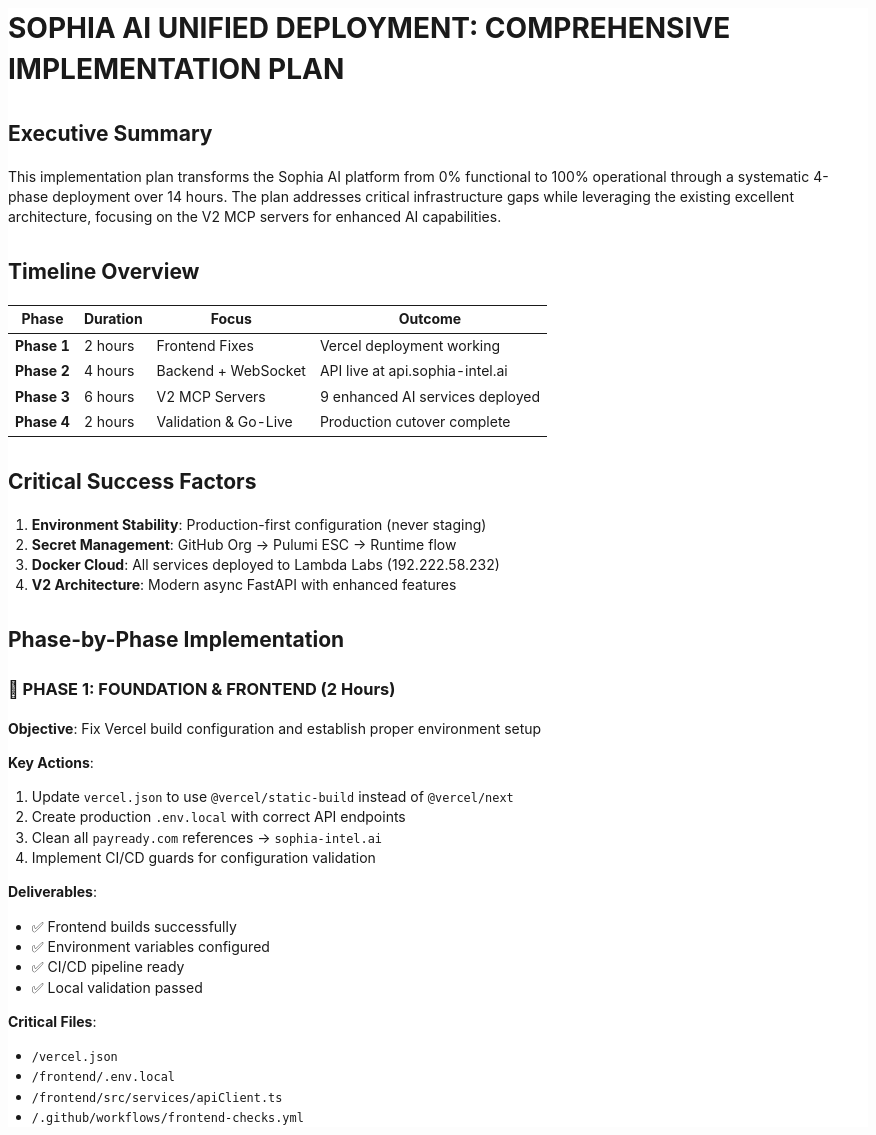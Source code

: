 # SOPHIA AI UNIFIED DEPLOYMENT: COMPREHENSIVE IMPLEMENTATION PLAN

## Executive Summary

This implementation plan transforms the Sophia AI platform from 0% functional to 100% operational through a systematic 4-phase deployment over 14 hours. The plan addresses critical infrastructure gaps while leveraging the existing excellent architecture, focusing on the V2 MCP servers for enhanced AI capabilities.

## Timeline Overview

| Phase | Duration | Focus | Outcome |
|-------|----------|-------|---------|
| **Phase 1** | 2 hours | Frontend Fixes | Vercel deployment working |
| **Phase 2** | 4 hours | Backend + WebSocket | API live at api.sophia-intel.ai |
| **Phase 3** | 6 hours | V2 MCP Servers | 9 enhanced AI services deployed |
| **Phase 4** | 2 hours | Validation & Go-Live | Production cutover complete |

## Critical Success Factors

1. **Environment Stability**: Production-first configuration (never staging)
2. **Secret Management**: GitHub Org → Pulumi ESC → Runtime flow
3. **Docker Cloud**: All services deployed to Lambda Labs (192.222.58.232)
4. **V2 Architecture**: Modern async FastAPI with enhanced features

## Phase-by-Phase Implementation

### 🔧 PHASE 1: FOUNDATION & FRONTEND (2 Hours)

**Objective**: Fix Vercel build configuration and establish proper environment setup

**Key Actions**:
1. Update `vercel.json` to use `@vercel/static-build` instead of `@vercel/next`
2. Create production `.env.local` with correct API endpoints
3. Clean all `payready.com` references → `sophia-intel.ai`
4. Implement CI/CD guards for configuration validation

**Deliverables**:
- ✅ Frontend builds successfully
- ✅ Environment variables configured
- ✅ CI/CD pipeline ready
- ✅ Local validation passed

**Critical Files**:
- `/vercel.json`
- `/frontend/.env.local`
- `/frontend/src/services/apiClient.ts`
- `/.github/workflows/frontend-checks.yml`
